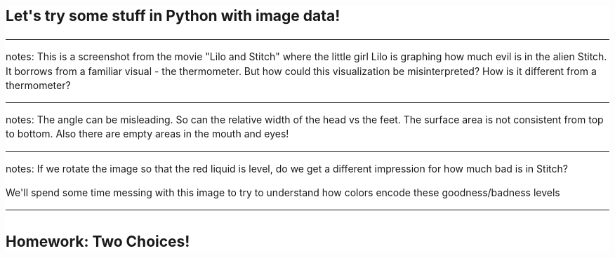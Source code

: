 
## Let's try some stuff in Python with image data!

---



notes:
This is a screenshot from the movie "Lilo and Stitch" where the little girl Lilo is graphing how much evil is in the alien Stitch. It borrows from a familiar visual - the thermometer. But how could this visualization be misinterpreted? How is it different from a thermometer?

---



notes:
The angle can be misleading. So can the relative width of the head vs the feet. The surface area is not consistent from top to bottom. Also there are empty areas in the mouth and eyes!

---



notes:
If we rotate the image so that the red liquid is level, do we get a different impression for how much bad is in Stitch?

We'll spend some time messing with this image to try to understand how colors encode these goodness/badness levels


---

## Homework: Two Choices!

